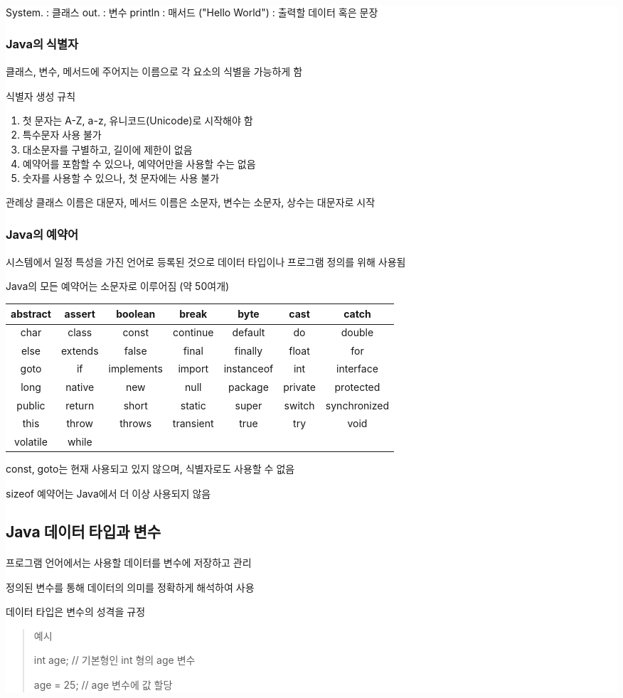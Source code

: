 System. : 클래스	out. : 변수	println : 매서드	("Hello World") : 출력할 데이터 혹은 문장



### Java의 식별자

클래스, 변수, 메서드에 주어지는 이름으로 각 요소의 식별을 가능하게 함



식별자 생성 규칙

1. 첫 문자는 A-Z, a-z, 유니코드(Unicode)로 시작해야 함
2. 특수문자 사용 불가
3. 대소문자를 구별하고, 길이에 제한이 없음
4. 예약어를 포함할 수 있으나, 예약어만을 사용할 수는 없음
5. 숫자를 사용할 수 있으나, 첫 문자에는 사용 불가

관례상 클래스 이름은 대문자, 메서드 이름은 소문자, 변수는 소문자, 상수는 대문자로 시작



### Java의 예약어

시스템에서 일정 특성을 가진 언어로 등록된 것으로 데이터 타입이나 프로그램 정의를 위해 사용됨

Java의 모든 예약어는 소문자로 이루어짐 (약 50여개)

| abstract | assert  |  boolean   |   break   |    byte    |  cast   |    catch     |
| :------: | :-----: | :--------: | :-------: | :--------: | :-----: | :----------: |
|   char   |  class  |   const    | continue  |  default   |   do    |    double    |
|   else   | extends |   false    |   final   |  finally   |  float  |     for      |
|   goto   |   if    | implements |  import   | instanceof |   int   |  interface   |
|   long   | native  |    new     |   null    |  package   | private |  protected   |
|  public  | return  |   short    |  static   |   super    | switch  | synchronized |
|   this   |  throw  |   throws   | transient |    true    |   try   |     void     |
| volatile |  while  |            |           |            |         |              |

const, goto는 현재 사용되고 있지 않으며, 식별자로도 사용할 수 없음

sizeof 예약어는 Java에서 더 이상 사용되지 않음



## Java 데이터 타입과 변수

프로그램 언어에서는 사용할 데이터를 변수에 저장하고 관리

정의된 변수를 통해 데이터의 의미를 정확하게 해석하여 사용

데이터 타입은 변수의 성격을 규정

> 예시
>
> int age;	//	기본형인 int 형의 age 변수
>
> age = 25;	//	age 변수에 값 할당
